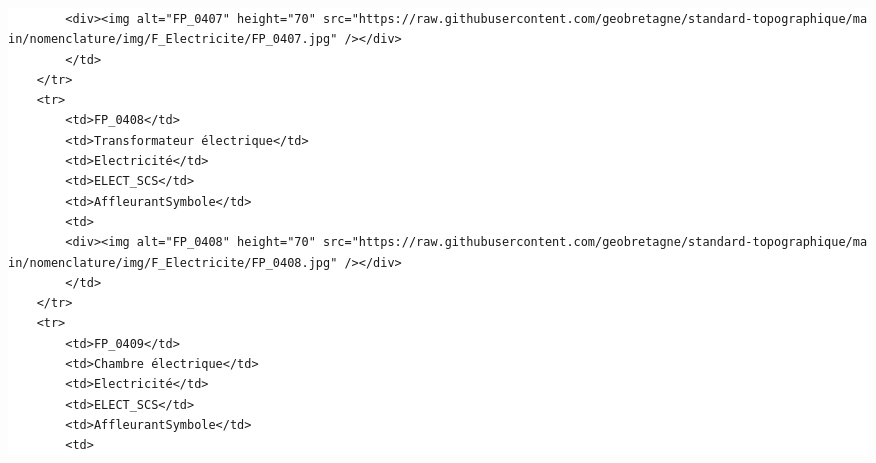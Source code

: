 			<div><img alt="FP_0407" height="70" src="https://raw.githubusercontent.com/geobretagne/standard-topographique/main/nomenclature/img/F_Electricite/FP_0407.jpg" /></div>
			</td>
		</tr>
		<tr>
			<td>FP_0408</td>
			<td>Transformateur électrique</td>
			<td>Electricité</td>
			<td>ELECT_SCS</td>
			<td>AffleurantSymbole</td>
			<td>
			<div><img alt="FP_0408" height="70" src="https://raw.githubusercontent.com/geobretagne/standard-topographique/main/nomenclature/img/F_Electricite/FP_0408.jpg" /></div>
			</td>
		</tr>
		<tr>
			<td>FP_0409</td>
			<td>Chambre électrique</td>
			<td>Electricité</td>
			<td>ELECT_SCS</td>
			<td>AffleurantSymbole</td>
			<td>